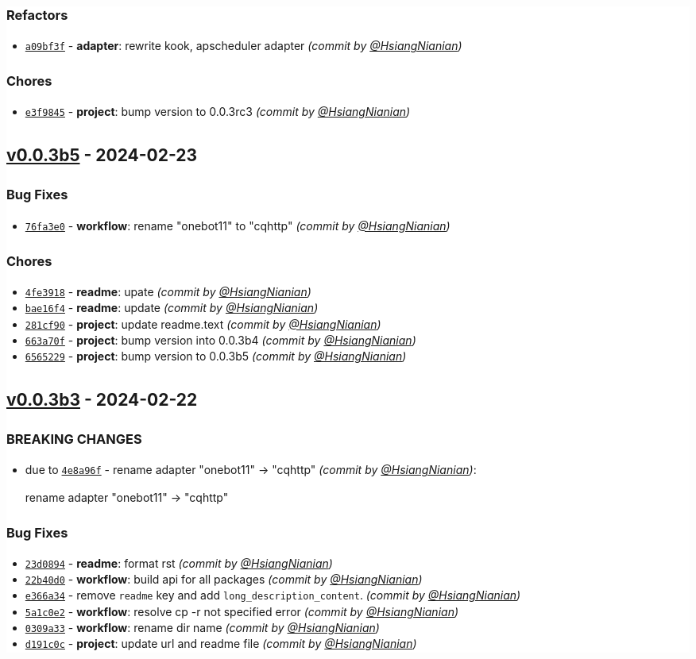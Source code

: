 ### Refactors
- [`a09bf3f`](https://github.com/retrofor/iamai/commit/a09bf3f8a25693c0f28f1e332c4391529fa69f16) - **adapter**: rewrite kook, apscheduler adapter *(commit by [@HsiangNianian](https://github.com/HsiangNianian))*

### Chores
- [`e3f9845`](https://github.com/retrofor/iamai/commit/e3f98452af7178d767cd72335fe4a6febd0cd042) - **project**: bump version to 0.0.3rc3 *(commit by [@HsiangNianian](https://github.com/HsiangNianian))*


## [v0.0.3b5] - 2024-02-23
### Bug Fixes
- [`76fa3e0`](https://github.com/retrofor/iamai/commit/76fa3e0cf3f1120df68c817c0a3e2cb9f23e631e) - **workflow**: rename "onebot11" to "cqhttp" *(commit by [@HsiangNianian](https://github.com/HsiangNianian))*

### Chores
- [`4fe3918`](https://github.com/retrofor/iamai/commit/4fe39182a361eb60b559ee57a3a956e0757a1128) - **readme**: upate *(commit by [@HsiangNianian](https://github.com/HsiangNianian))*
- [`bae16f4`](https://github.com/retrofor/iamai/commit/bae16f4025bfaa0c8296924865f232c0234699c5) - **readme**: update *(commit by [@HsiangNianian](https://github.com/HsiangNianian))*
- [`281cf90`](https://github.com/retrofor/iamai/commit/281cf904379797b9fec74e9621d92fb751fce88a) - **project**: update readme.text *(commit by [@HsiangNianian](https://github.com/HsiangNianian))*
- [`663a70f`](https://github.com/retrofor/iamai/commit/663a70ffb1bbdaaebc425629f53d49f073d2cf26) - **project**: bump version into 0.0.3b4 *(commit by [@HsiangNianian](https://github.com/HsiangNianian))*
- [`6565229`](https://github.com/retrofor/iamai/commit/65652292cf7de7f772e19f82eb502a68c986df28) - **project**: bump version to 0.0.3b5 *(commit by [@HsiangNianian](https://github.com/HsiangNianian))*


## [v0.0.3b3] - 2024-02-22
### BREAKING CHANGES
- due to [`4e8a96f`](https://github.com/retrofor/iamai/commit/4e8a96f25665c08314d5e68e338327fa3f65e25a) - rename adapter "onebot11" -> "cqhttp" *(commit by [@HsiangNianian](https://github.com/HsiangNianian))*:

  rename adapter "onebot11" -> "cqhttp"


### Bug Fixes
- [`23d0894`](https://github.com/retrofor/iamai/commit/23d0894c3edba5c88c55082a0dd345267a266c8a) - **readme**: format rst *(commit by [@HsiangNianian](https://github.com/HsiangNianian))*
- [`22b40d0`](https://github.com/retrofor/iamai/commit/22b40d0af7e0b0255411f9cef749c3dbe95a3c7f) - **workflow**: build api for all packages *(commit by [@HsiangNianian](https://github.com/HsiangNianian))*
- [`e366a34`](https://github.com/retrofor/iamai/commit/e366a34f270890e260c12eee4b96a9e85defd5f6) - remove `readme` key and add `long_description_content`. *(commit by [@HsiangNianian](https://github.com/HsiangNianian))*
- [`5a1c0e2`](https://github.com/retrofor/iamai/commit/5a1c0e21094857bf8f997823b8067d27887d11e2) - **workflow**: resolve cp -r not specified error *(commit by [@HsiangNianian](https://github.com/HsiangNianian))*
- [`0309a33`](https://github.com/retrofor/iamai/commit/0309a33d20634e00828d081dba53ff01a83bab45) - **workflow**: rename dir name *(commit by [@HsiangNianian](https://github.com/HsiangNianian))*
- [`d191c0c`](https://github.com/retrofor/iamai/commit/d191c0ccbbebfe90d78659f05b3699a7562b3a49) - **project**: update url and readme file *(commit by [@HsiangNianian](https://github.com/HsiangNianian))*


[v0.0.3a2]: https://github.com/retrofor/iamai/compare/v0.0.3a1...v0.0.3a2
[v0.0.3a3]: https://github.com/retrofor/iamai/compare/v0.0.3a2...v0.0.3a3
[v0.0.3b1]: https://github.com/retrofor/iamai/compare/v0.0.3a3...v0.0.3b1
[v0.0.3b2]: https://github.com/retrofor/iamai/compare/v0.0.3b1...v0.0.3b2
[v0.0.3b3]: https://github.com/retrofor/iamai/compare/v0.0.3b2...v0.0.3b3
[v0.0.3b5]: https://github.com/retrofor/iamai/compare/v0.0.3b3...v0.0.3b5
[v0.0.3rc3]: https://github.com/retrofor/iamai/compare/v0.0.3rc1...v0.0.3rc3
[v0.0.3-rc.4]: https://github.com/retrofor/iamai/compare/v0.0.3rc3...v0.0.3-rc.4
[v0.0.4]: https://github.com/retrofor/iamai/compare/v0.0.3...v0.0.4
[v0.1.4]: https://github.com/retrofor/iamai/compare/v0.0.4...v0.1.4
[v0.1.6]: https://github.com/retrofor/iamai/compare/v0.1.5...v0.1.6
